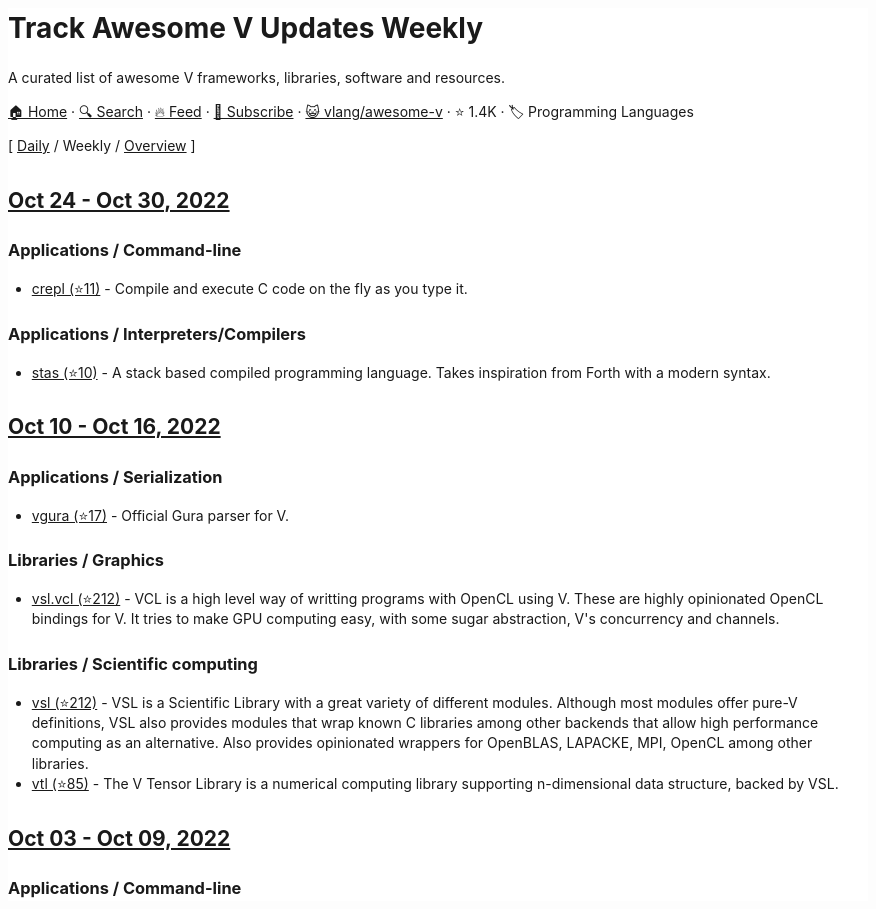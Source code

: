 # Track Awesome V Updates Weekly

A curated list of awesome V frameworks, libraries, software and resources.

[🏠 Home](/README.md) · [🔍 Search](https://test.trackawesomelist.com/search/) · [🔥 Feed](https://test.trackawesomelist.com/vlang/awesome-v/week/rss.xml) · [📮 Subscribe](https://trackawesomelist.us17.list-manage.com/subscribe?u=d2f0117aa829c83a63ec63c2f&id=36a103854c) · [😺 vlang/awesome-v](https://github.com/vlang/awesome-v/blob/master/README.md) · ⭐ 1.4K · 🏷️ Programming Languages

[ [Daily](/content/vlang/awesome-v/README.md) / Weekly / [Overview](/content/vlang/awesome-v/readme/README.md) ]



## [Oct 24 - Oct 30, 2022](/content/2022/43/README.md)

### Applications / Command-line

*   [crepl (⭐11)](https://github.com/l1mey112/crepl) - Compile and execute C code on the fly as you type it.

### Applications / Interpreters/Compilers

*   [stas (⭐10)](https://github.com/l1mey112/stas) - A stack based compiled programming language. Takes inspiration from Forth with a modern syntax.

## [Oct 10 - Oct 16, 2022](/content/2022/41/README.md)

### Applications / Serialization

*   [vgura (⭐17)](https://github.com/gura-conf/vgura) - Official Gura parser for V.

### Libraries / Graphics

*   [vsl.vcl (⭐212)](https://github.com/vlang/vsl/tree/master/vcl#readme) - VCL is a high level way of writting programs with OpenCL using V. These are highly opinionated OpenCL bindings for V. It tries to make GPU computing easy, with some sugar abstraction, V's concurrency and channels.

### Libraries / Scientific computing

*   [vsl (⭐212)](https://github.com/vlang/vsl) - VSL is a Scientific Library with a great variety of different modules. Although most modules offer pure-V definitions, VSL also provides modules that wrap known C libraries among other backends that allow high performance computing as an alternative. Also provides opinionated wrappers for OpenBLAS, LAPACKE, MPI, OpenCL among other libraries.
*   [vtl (⭐85)](https://github.com/vlang/vtl) - The V Tensor Library is a numerical computing library supporting n-dimensional data structure, backed by VSL.

## [Oct 03 - Oct 09, 2022](/content/2022/40/README.md)

### Applications / Command-line
